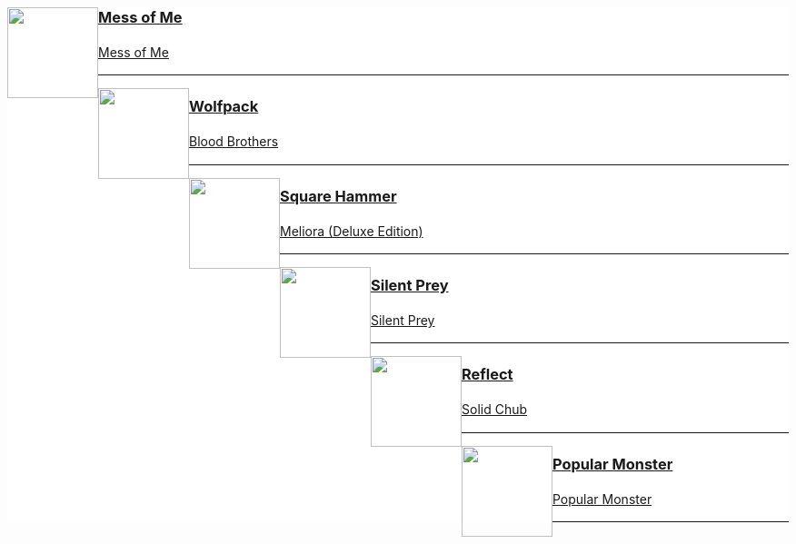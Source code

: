 

<img align="left" width="100" height="100" src="https://i.scdn.co/image/ab67616d0000b27398f5b6b51719cd6884dde1e4">

### [Mess of Me](https://open.spotify.com/go?uri=spotify:track:1sogREZ8VfZRAeEVALA0HQ)
[Mess of Me](https://open.spotify.com/go?uri=spotify:album:1NX79LoYzjkQhevwCNDwjY)

---


<img align="left" width="100" height="100" src="https://i.scdn.co/image/ab67616d0000b273a3b53479ccd738b76aaedbcf">

### [Wolfpack](https://open.spotify.com/go?uri=spotify:track:5Y78LthRryZ9fNoXNCb2kg)
[Blood Brothers](https://open.spotify.com/go?uri=spotify:album:16e3tlAEVnBA8ACnnOX3Xv)

---


<img align="left" width="100" height="100" src="https://i.scdn.co/image/ab67616d0000b2739e4a3c9e73ce2429c4d1fe70">

### [Square Hammer](https://open.spotify.com/go?uri=spotify:track:2XgTw2co6xv95TmKpMcL70)
[Meliora (Deluxe Edition)](https://open.spotify.com/go?uri=spotify:album:3bChCUtpRC1NaCLYD4unbD)

---


<img align="left" width="100" height="100" src="https://i.scdn.co/image/ab67616d0000b273429861be1cbfd7c50819e151">

### [Silent Prey](https://open.spotify.com/go?uri=spotify:track:1R7DpmAUoKhnwHTLCTD9Wd)
[Silent Prey](https://open.spotify.com/go?uri=spotify:album:6PBOnAUh9GVtVrC292Mi43)

---


<img align="left" width="100" height="100" src="https://i.scdn.co/image/ab67616d0000b27316a63a569fb21d0e68f3e845">

### [Reflect](https://open.spotify.com/go?uri=spotify:track:6gEPlxTpakvwMxgtfa07fD)
[Solid Chub](https://open.spotify.com/go?uri=spotify:album:5bgq6GSPGTlP9JrBw6YPul)

---


<img align="left" width="100" height="100" src="https://i.scdn.co/image/ab67616d0000b2735f4c9262d32be3019e1dda3e">

### [Popular Monster](https://open.spotify.com/go?uri=spotify:track:4GssB27iJeqmfGxS94Tfij)
[Popular Monster](https://open.spotify.com/go?uri=spotify:album:4gxFqhVYU4wp1XDH1KiIo4)

---